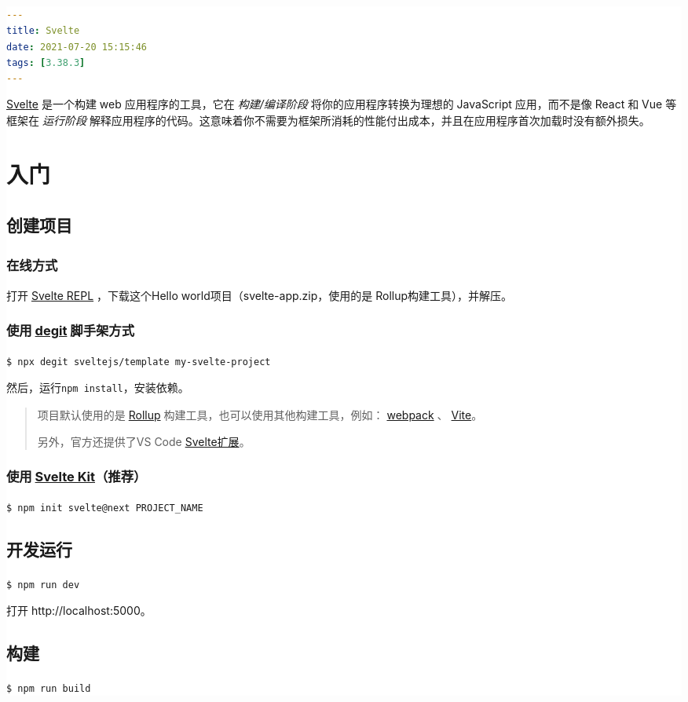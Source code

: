 ```yaml
---
title: Svelte
date: 2021-07-20 15:15:46
tags: [3.38.3]
---
```


[Svelte](https://svelte.dev/) 是一个构建 web 应用程序的工具，它在 *构建/编译阶段* 将你的应用程序转换为理想的 JavaScript 应用，而不是像 React 和 Vue 等框架在 *运行阶段* 解释应用程序的代码。这意味着你不需要为框架所消耗的性能付出成本，并且在应用程序首次加载时没有额外损失。

# 入门

## 创建项目

### 在线方式

打开 [Svelte REPL](https://www.sveltejs.cn/repl) ，下载这个Hello world项目（svelte-app.zip，使用的是 Rollup构建工具），并解压。

### 使用 [degit](https://github.com/Rich-Harris/degit) 脚手架方式

```bash
$ npx degit sveltejs/template my-svelte-project
```

然后，运行`npm install`，安装依赖。

> 项目默认使用的是 [Rollup](https://rollupjs.org/) 构建工具，也可以使用其他构建工具，例如： [webpack](https://webpack.js.org/) 、 [Vite](https://vitejs.dev)。
>
> 另外，官方还提供了VS Code [Svelte扩展](https://marketplace.visualstudio.com/items?itemName=svelte.svelte-vscode)。

### 使用 [Svelte Kit](https://kit.svelte.dev/)（推荐）

```bash
$ npm init svelte@next PROJECT_NAME
```

## 开发运行

```bash
$ npm run dev
```

打开 http://localhost:5000。

## 构建

```bash
$ npm run build
```
